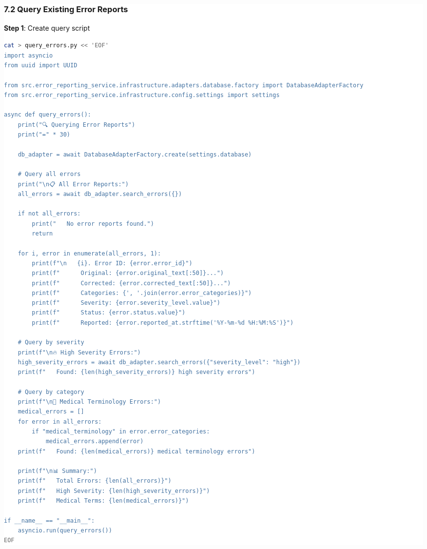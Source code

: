 ### 7.2 Query Existing Error Reports

**Step 1**: Create query script
```bash
cat > query_errors.py << 'EOF'
import asyncio
from uuid import UUID

from src.error_reporting_service.infrastructure.adapters.database.factory import DatabaseAdapterFactory
from src.error_reporting_service.infrastructure.config.settings import settings

async def query_errors():
    print("🔍 Querying Error Reports")
    print("=" * 30)

    db_adapter = await DatabaseAdapterFactory.create(settings.database)

    # Query all errors
    print("\n📋 All Error Reports:")
    all_errors = await db_adapter.search_errors({})

    if not all_errors:
        print("   No error reports found.")
        return

    for i, error in enumerate(all_errors, 1):
        print(f"\n   {i}. Error ID: {error.error_id}")
        print(f"      Original: {error.original_text[:50]}...")
        print(f"      Corrected: {error.corrected_text[:50]}...")
        print(f"      Categories: {', '.join(error.error_categories)}")
        print(f"      Severity: {error.severity_level.value}")
        print(f"      Status: {error.status.value}")
        print(f"      Reported: {error.reported_at.strftime('%Y-%m-%d %H:%M:%S')}")

    # Query by severity
    print(f"\n🔥 High Severity Errors:")
    high_severity_errors = await db_adapter.search_errors({"severity_level": "high"})
    print(f"   Found: {len(high_severity_errors)} high severity errors")

    # Query by category
    print(f"\n💊 Medical Terminology Errors:")
    medical_errors = []
    for error in all_errors:
        if "medical_terminology" in error.error_categories:
            medical_errors.append(error)
    print(f"   Found: {len(medical_errors)} medical terminology errors")

    print(f"\n📊 Summary:")
    print(f"   Total Errors: {len(all_errors)}")
    print(f"   High Severity: {len(high_severity_errors)}")
    print(f"   Medical Terms: {len(medical_errors)}")

if __name__ == "__main__":
    asyncio.run(query_errors())
EOF
```
